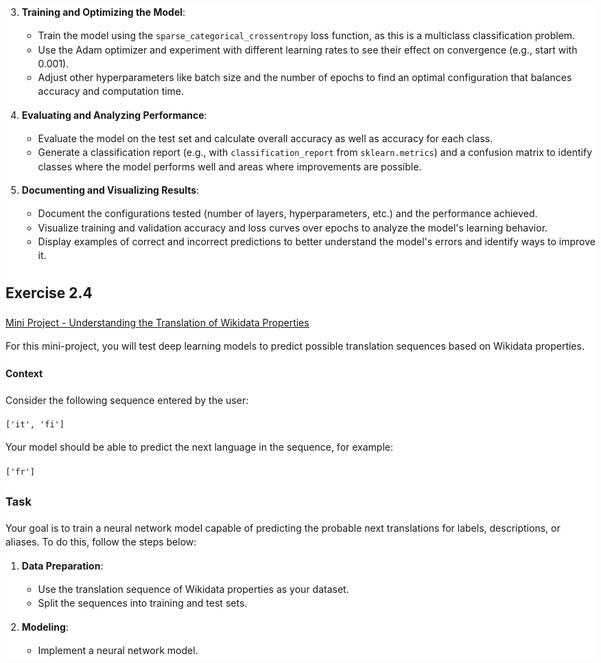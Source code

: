 3. **Training and Optimizing the Model**:
   - Train the model using the `sparse_categorical_crossentropy` loss function, as this is a multiclass classification problem.
   - Use the Adam optimizer and experiment with different learning rates to see their effect on convergence (e.g., start with 0.001).
   - Adjust other hyperparameters like batch size and the number of epochs to find an optimal configuration that balances accuracy and computation time.

4. **Evaluating and Analyzing Performance**:
   - Evaluate the model on the test set and calculate overall accuracy as well as accuracy for each class.
   - Generate a classification report (e.g., with `classification_report` from `sklearn.metrics`) and a confusion matrix to identify classes where the model performs well and areas where improvements are possible.

5. **Documenting and Visualizing Results**:
   - Document the configurations tested (number of layers, hyperparameters, etc.) and the performance achieved.
   - Visualize training and validation accuracy and loss curves over epochs to analyze the model's learning behavior.
   - Display examples of correct and incorrect predictions to better understand the model's errors and identify ways to improve it.

## Exercise 2.4
[Mini Project - Understanding the Translation of Wikidata Properties](../Projet/miniprojet-notebook.ipynb)

For this mini-project, you will test deep learning models to predict possible translation sequences based on Wikidata properties.

#### Context

Consider the following sequence entered by the user:

```
['it', 'fi']
```

Your model should be able to predict the next language in the sequence, for example:

```
['fr']
```

### Task

Your goal is to train a neural network model capable of predicting the probable next translations for labels, descriptions, or aliases. To do this, follow the steps below:

1. **Data Preparation**:
   - Use the translation sequence of Wikidata properties as your dataset.
   - Split the sequences into training and test sets.

2. **Modeling**:
   - Implement a neural network model.
